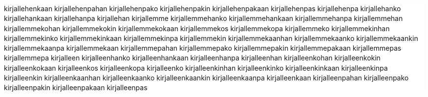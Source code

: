 kirjallehenkaan
kirjallehenpahan
kirjallehenpako
kirjallehenpakin
kirjallehenpakaan
kirjallehenpas
kirjallehenpa
kirjallehanko
kirjallehankaan
kirjallehanpa
kirjallehan
kirjallemme
kirjallemmehanko
kirjallemmehankaan
kirjallemmehanpa
kirjallemmehan
kirjallemmekohan
kirjallemmekokin
kirjallemmekokaan
kirjallemmekos
kirjallemmekopa
kirjallemmeko
kirjallemmekinhan
kirjallemmekinko
kirjallemmekinkaan
kirjallemmekinpa
kirjallemmekin
kirjallemmekaanhan
kirjallemmekaanko
kirjallemmekaankin
kirjallemmekaanpa
kirjallemmekaan
kirjallemmepahan
kirjallemmepako
kirjallemmepakin
kirjallemmepakaan
kirjallemmepas
kirjallemmepa
kirjalleen
kirjalleenhanko
kirjalleenhankaan
kirjalleenhanpa
kirjalleenhan
kirjalleenkohan
kirjalleenkokin
kirjalleenkokaan
kirjalleenkos
kirjalleenkopa
kirjalleenko
kirjalleenkinhan
kirjalleenkinko
kirjalleenkinkaan
kirjalleenkinpa
kirjalleenkin
kirjalleenkaanhan
kirjalleenkaanko
kirjalleenkaankin
kirjalleenkaanpa
kirjalleenkaan
kirjalleenpahan
kirjalleenpako
kirjalleenpakin
kirjalleenpakaan
kirjalleenpas